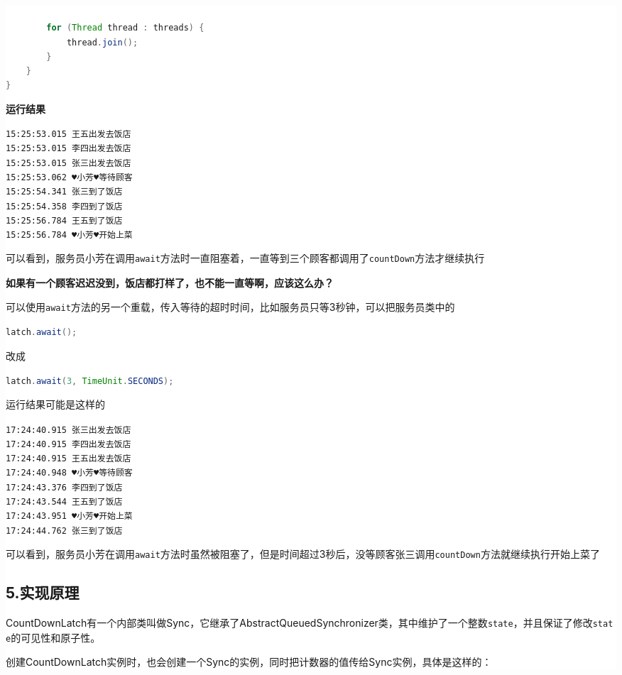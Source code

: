 ```java

        for (Thread thread : threads) {
            thread.join();
        }
    }
}
```

**运行结果**

```
15:25:53.015 王五出发去饭店
15:25:53.015 李四出发去饭店
15:25:53.015 张三出发去饭店
15:25:53.062 ♥小芳♥等待顾客
15:25:54.341 张三到了饭店
15:25:54.358 李四到了饭店
15:25:56.784 王五到了饭店
15:25:56.784 ♥小芳♥开始上菜
```

可以看到，服务员小芳在调用`await`方法时一直阻塞着，一直等到三个顾客都调用了`countDown`方法才继续执行

**如果有一个顾客迟迟没到，饭店都打样了，也不能一直等啊，应该这么办？**

可以使用`await`方法的另一个重载，传入等待的超时时间，比如服务员只等3秒钟，可以把服务员类中的

```java
latch.await();
```

改成

```java
latch.await(3, TimeUnit.SECONDS);
```

运行结果可能是这样的

```
17:24:40.915 张三出发去饭店
17:24:40.915 李四出发去饭店
17:24:40.915 王五出发去饭店
17:24:40.948 ♥小芳♥等待顾客
17:24:43.376 李四到了饭店
17:24:43.544 王五到了饭店
17:24:43.951 ♥小芳♥开始上菜
17:24:44.762 张三到了饭店
```

可以看到，服务员小芳在调用`await`方法时虽然被阻塞了，但是时间超过3秒后，没等顾客张三调用`countDown`方法就继续执行开始上菜了

## 5.实现原理

CountDownLatch有一个内部类叫做Sync，它继承了AbstractQueuedSynchronizer类，其中维护了一个整数`state`，并且保证了修改`state`的可见性和原子性。

创建CountDownLatch实例时，也会创建一个Sync的实例，同时把计数器的值传给Sync实例，具体是这样的：
